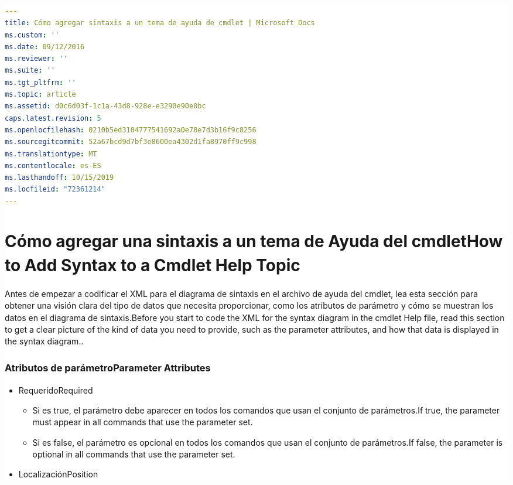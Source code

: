 ```yaml
---
title: Cómo agregar sintaxis a un tema de ayuda de cmdlet | Microsoft Docs
ms.custom: ''
ms.date: 09/12/2016
ms.reviewer: ''
ms.suite: ''
ms.tgt_pltfrm: ''
ms.topic: article
ms.assetid: d0c6d03f-1c1a-43d8-928e-e3290e90e0bc
caps.latest.revision: 5
ms.openlocfilehash: 0210b5ed3104777541692a0e78e7d3b16f9c8256
ms.sourcegitcommit: 52a67bcd9d7bf3e8600ea4302d1fa8970ff9c998
ms.translationtype: MT
ms.contentlocale: es-ES
ms.lasthandoff: 10/15/2019
ms.locfileid: "72361214"
---
```

# <a name="how-to-add-syntax-to-a-cmdlet-help-topic"></a><span data-ttu-id="14fde-102">Cómo agregar una sintaxis a un tema de Ayuda del cmdlet</span><span class="sxs-lookup"><span data-stu-id="14fde-102">How to Add Syntax to a Cmdlet Help Topic</span></span>

<span data-ttu-id="14fde-103">Antes de empezar a codificar el XML para el diagrama de sintaxis en el archivo de ayuda del cmdlet, lea esta sección para obtener una visión clara del tipo de datos que necesita proporcionar, como los atributos de parámetro y cómo se muestran los datos en el diagrama de sintaxis.</span><span class="sxs-lookup"><span data-stu-id="14fde-103">Before you start to code the XML for the syntax diagram in the cmdlet Help file, read this section to get a clear picture of the kind of data you need to provide, such as the parameter attributes, and how that data is displayed in the syntax diagram..</span></span>

### <a name="parameter-attributes"></a><span data-ttu-id="14fde-104">Atributos de parámetro</span><span class="sxs-lookup"><span data-stu-id="14fde-104">Parameter Attributes</span></span>

- <span data-ttu-id="14fde-105">Requerido</span><span class="sxs-lookup"><span data-stu-id="14fde-105">Required</span></span>

  - <span data-ttu-id="14fde-106">Si es true, el parámetro debe aparecer en todos los comandos que usan el conjunto de parámetros.</span><span class="sxs-lookup"><span data-stu-id="14fde-106">If true, the parameter must appear in all commands that use the parameter set.</span></span>

  - <span data-ttu-id="14fde-107">Si es false, el parámetro es opcional en todos los comandos que usan el conjunto de parámetros.</span><span class="sxs-lookup"><span data-stu-id="14fde-107">If false, the parameter is optional in all commands that use the parameter set.</span></span>

- <span data-ttu-id="14fde-108">Localización</span><span class="sxs-lookup"><span data-stu-id="14fde-108">Position</span></span>

